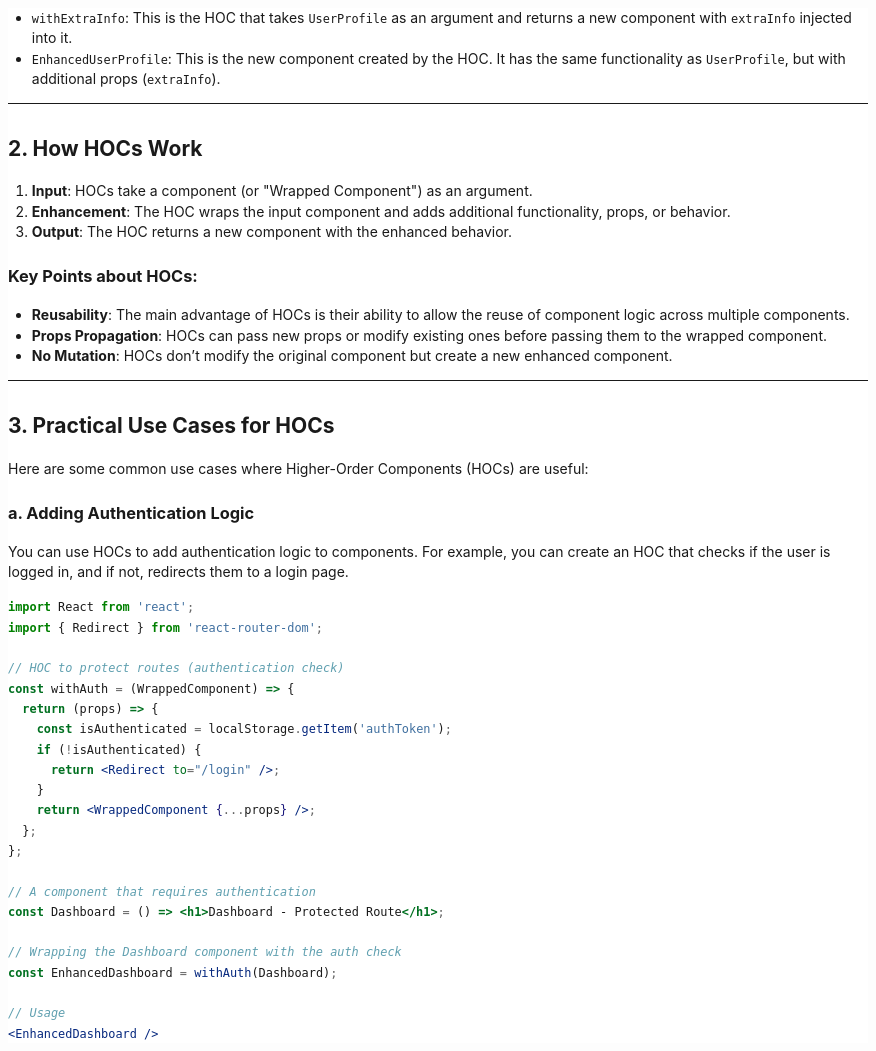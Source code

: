 * `withExtraInfo`: This is the HOC that takes `UserProfile` as an argument and returns a new component with `extraInfo` injected into it.
* `EnhancedUserProfile`: This is the new component created by the HOC. It has the same functionality as `UserProfile`, but with additional props (`extraInfo`).

---

## **2. How HOCs Work**

1. **Input**: HOCs take a component (or "Wrapped Component") as an argument.
2. **Enhancement**: The HOC wraps the input component and adds additional functionality, props, or behavior.
3. **Output**: The HOC returns a new component with the enhanced behavior.

### **Key Points about HOCs:**

* **Reusability**: The main advantage of HOCs is their ability to allow the reuse of component logic across multiple components.
* **Props Propagation**: HOCs can pass new props or modify existing ones before passing them to the wrapped component.
* **No Mutation**: HOCs don’t modify the original component but create a new enhanced component.

---

## **3. Practical Use Cases for HOCs**

Here are some common use cases where Higher-Order Components (HOCs) are useful:

### **a. Adding Authentication Logic**

You can use HOCs to add authentication logic to components. For example, you can create an HOC that checks if the user is logged in, and if not, redirects them to a login page.

```jsx
import React from 'react';
import { Redirect } from 'react-router-dom';

// HOC to protect routes (authentication check)
const withAuth = (WrappedComponent) => {
  return (props) => {
    const isAuthenticated = localStorage.getItem('authToken');
    if (!isAuthenticated) {
      return <Redirect to="/login" />;
    }
    return <WrappedComponent {...props} />;
  };
};

// A component that requires authentication
const Dashboard = () => <h1>Dashboard - Protected Route</h1>;

// Wrapping the Dashboard component with the auth check
const EnhancedDashboard = withAuth(Dashboard);

// Usage
<EnhancedDashboard />
```
